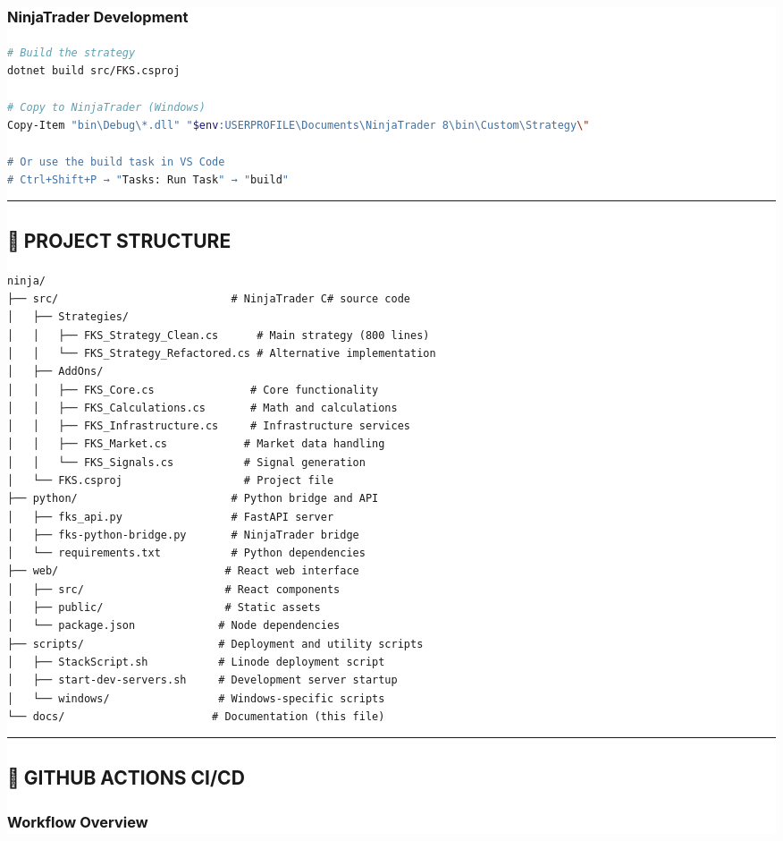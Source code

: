### **NinjaTrader Development**

```bash
# Build the strategy
dotnet build src/FKS.csproj

# Copy to NinjaTrader (Windows)
Copy-Item "bin\Debug\*.dll" "$env:USERPROFILE\Documents\NinjaTrader 8\bin\Custom\Strategy\"

# Or use the build task in VS Code
# Ctrl+Shift+P → "Tasks: Run Task" → "build"
```

---

## 📁 **PROJECT STRUCTURE**

```
ninja/
├── src/                           # NinjaTrader C# source code
│   ├── Strategies/
│   │   ├── FKS_Strategy_Clean.cs      # Main strategy (800 lines)
│   │   └── FKS_Strategy_Refactored.cs # Alternative implementation
│   ├── AddOns/
│   │   ├── FKS_Core.cs               # Core functionality
│   │   ├── FKS_Calculations.cs       # Math and calculations
│   │   ├── FKS_Infrastructure.cs     # Infrastructure services
│   │   ├── FKS_Market.cs            # Market data handling
│   │   └── FKS_Signals.cs           # Signal generation
│   └── FKS.csproj                   # Project file
├── python/                        # Python bridge and API
│   ├── fks_api.py                 # FastAPI server
│   ├── fks-python-bridge.py       # NinjaTrader bridge
│   └── requirements.txt           # Python dependencies
├── web/                          # React web interface
│   ├── src/                      # React components
│   ├── public/                   # Static assets
│   └── package.json             # Node dependencies
├── scripts/                     # Deployment and utility scripts
│   ├── StackScript.sh           # Linode deployment script
│   ├── start-dev-servers.sh     # Development server startup
│   └── windows/                 # Windows-specific scripts
└── docs/                       # Documentation (this file)
```

---

## 🔄 **GITHUB ACTIONS CI/CD**

### **Workflow Overview**
